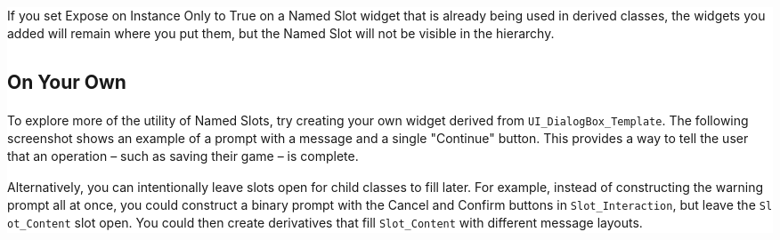 If you set Expose on Instance Only to True on a Named Slot widget that is already being used in derived classes, the widgets you added will remain where you put them, but the Named Slot will not be visible in the hierarchy.

## On Your Own

To explore more of the utility of Named Slots, try creating your own widget derived from `UI_DialogBox_Template`. The following screenshot shows an example of a prompt with a message and a single "Continue" button. This provides a way to tell the user that an operation – such as saving their game – is complete.

Alternatively, you can intentionally leave slots open for child classes to fill later. For example, instead of constructing the warning prompt all at once, you could construct a binary prompt with the Cancel and Confirm buttons in `Slot_Interaction`, but leave the `Slot_Content` slot open. You could then create derivatives that fill `Slot_Content` with different message layouts.